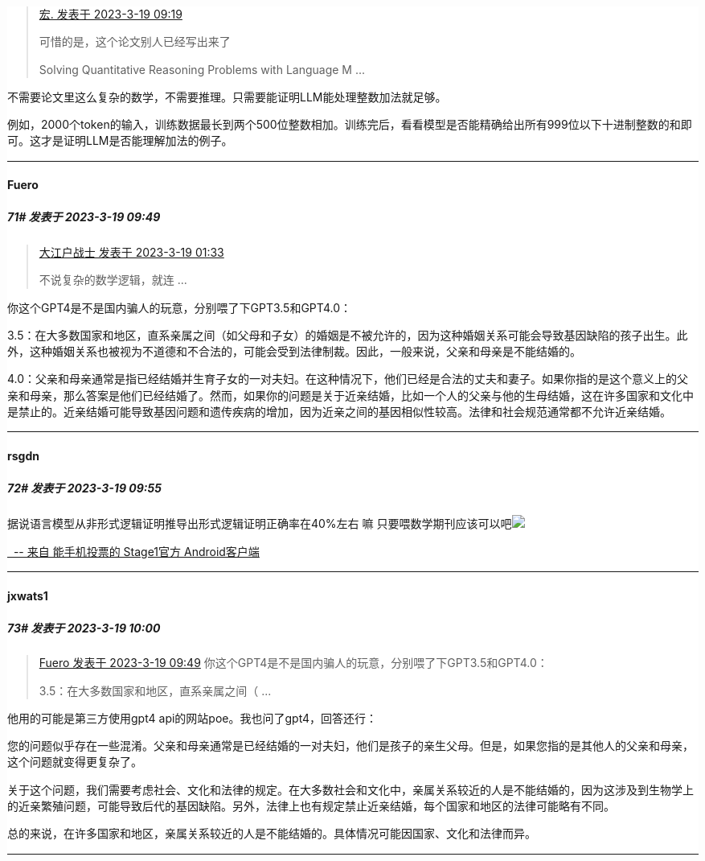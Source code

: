 <blockquote><a href="httphttps://bbs.saraba1st.com/2b/forum.php?mod=redirect&amp;goto=findpost&amp;pid=60140461&amp;ptid=2124731" target="_blank">宏. 发表于 2023-3-19 09:19</a>

可惜的是，这个论文别人已经写出来了

Solving Quantitative Reasoning Problems with Language M ...</blockquote>
不需要论文里这么复杂的数学，不需要推理。只需要能证明LLM能处理整数加法就足够。

例如，2000个token的输入，训练数据最长到两个500位整数相加。训练完后，看看模型是否能精确给出所有999位以下十进制整数的和即可。这才是证明LLM是否能理解加法的例子。

*****

####  Fuero  
##### 71#       发表于 2023-3-19 09:49

<blockquote><a href="httphttps://bbs.saraba1st.com/2b/forum.php?mod=redirect&amp;goto=findpost&amp;pid=60139371&amp;ptid=2124731" target="_blank">大江户战士 发表于 2023-3-19 01:33</a>

不说复杂的数学逻辑，就连 ...</blockquote>
你这个GPT4是不是国内骗人的玩意，分别喂了下GPT3.5和GPT4.0：

3.5：在大多数国家和地区，直系亲属之间（如父母和子女）的婚姻是不被允许的，因为这种婚姻关系可能会导致基因缺陷的孩子出生。此外，这种婚姻关系也被视为不道德和不合法的，可能会受到法律制裁。因此，一般来说，父亲和母亲是不能结婚的。

4.0：父亲和母亲通常是指已经结婚并生育子女的一对夫妇。在这种情况下，他们已经是合法的丈夫和妻子。如果你指的是这个意义上的父亲和母亲，那么答案是他们已经结婚了。然而，如果你的问题是关于近亲结婚，比如一个人的父亲与他的生母结婚，这在许多国家和文化中是禁止的。近亲结婚可能导致基因问题和遗传疾病的增加，因为近亲之间的基因相似性较高。法律和社会规范通常都不允许近亲结婚。


*****

####  rsgdn  
##### 72#       发表于 2023-3-19 09:55

据说语言模型从非形式逻辑证明推导出形式逻辑证明正确率在40%左右 嘛 只要喂数学期刊应该可以吧<img src="https://static.saraba1st.com/image/smiley/face2017/067.png" referrerpolicy="no-referrer">

[  -- 来自 能手机投票的 Stage1官方 Android客户端](https://www.coolapk.com/apk/140634)

*****

####  jxwats1  
##### 73#       发表于 2023-3-19 10:00

<blockquote><a href="httphttps://bbs.saraba1st.com/2b/forum.php?mod=redirect&amp;goto=findpost&amp;pid=60140647&amp;ptid=2124731" target="_blank">Fuero 发表于 2023-3-19 09:49</a>
你这个GPT4是不是国内骗人的玩意，分别喂了下GPT3.5和GPT4.0：

3.5：在大多数国家和地区，直系亲属之间（ ...</blockquote>
他用的可能是第三方使用gpt4 api的网站poe。我也问了gpt4，回答还行：

您的问题似乎存在一些混淆。父亲和母亲通常是已经结婚的一对夫妇，他们是孩子的亲生父母。但是，如果您指的是其他人的父亲和母亲，这个问题就变得更复杂了。

关于这个问题，我们需要考虑社会、文化和法律的规定。在大多数社会和文化中，亲属关系较近的人是不能结婚的，因为这涉及到生物学上的近亲繁殖问题，可能导致后代的基因缺陷。另外，法律上也有规定禁止近亲结婚，每个国家和地区的法律可能略有不同。

总的来说，在许多国家和地区，亲属关系较近的人是不能结婚的。具体情况可能因国家、文化和法律而异。

*****
